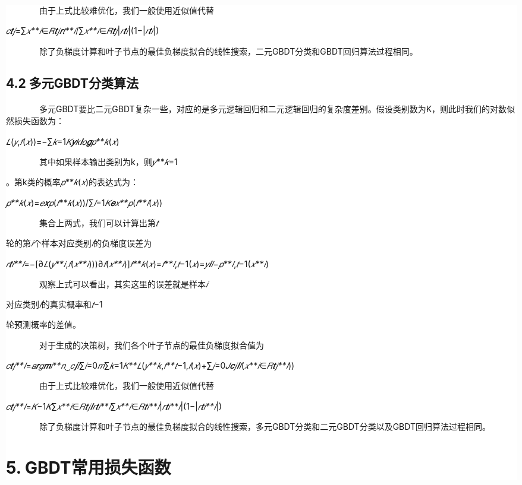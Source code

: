 


　　　　由于上式比较难优化，我们一般使用近似值代替

*𝑐**𝑡**𝑗*=∑*𝑥**𝑖*∈*𝑅**𝑡**𝑗**𝑟**𝑡**𝑖*/∑*𝑥**𝑖*∈*𝑅**𝑡**𝑗*|*𝑟**𝑡**𝑖*|(1−|*𝑟**𝑡**𝑖*|)





　　　　除了负梯度计算和叶子节点的最佳负梯度拟合的线性搜索，二元GBDT分类和GBDT回归算法过程相同。

## 4.2 多元GBDT分类算法

　　　　多元GBDT要比二元GBDT复杂一些，对应的是多元逻辑回归和二元逻辑回归的复杂度差别。假设类别数为K，则此时我们的对数似然损失函数为：

*𝐿*(*𝑦*,*𝑓*(*𝑥*))=−∑*𝑘*=1*𝐾**𝑦**𝑘**𝑙**𝑜**𝑔**𝑝**𝑘*(*𝑥*)





　　　　其中如果样本输出类别为k，则*𝑦**𝑘*=1

。第k类的概率*𝑝**𝑘*(*𝑥*)的表达式为：

*𝑝**𝑘*(*𝑥*)=*𝑒**𝑥**𝑝*(*𝑓**𝑘*(*𝑥*))/∑*𝑙*=1*𝐾**𝑒**𝑥**𝑝*(*𝑓**𝑙*(*𝑥*))



　　　　集合上两式，我们可以计算出第*𝑡*

轮的第*𝑖*个样本对应类别*𝑙*的负梯度误差为

*𝑟**𝑡**𝑖**𝑙*=−[∂*𝐿*(*𝑦**𝑖*,*𝑓*(*𝑥**𝑖*)))∂*𝑓*(*𝑥**𝑖*)]*𝑓**𝑘*(*𝑥*)=*𝑓**𝑙*,*𝑡*−1(*𝑥*)=*𝑦**𝑖**𝑙*−*𝑝**𝑙*,*𝑡*−1(*𝑥**𝑖*)



　　　　观察上式可以看出，其实这里的误差就是样本*𝑖*

对应类别*𝑙*的真实概率和*𝑡*−1

轮预测概率的差值。

　　　　对于生成的决策树，我们各个叶子节点的最佳负梯度拟合值为

*𝑐**𝑡**𝑗**𝑙*=*𝑎**𝑟**𝑔**𝑚**𝑖**𝑛*⏟*𝑐**𝑗**𝑙*∑*𝑖*=0*𝑚*∑*𝑘*=1*𝐾**𝐿*(*𝑦**𝑘*,*𝑓**𝑡*−1,*𝑙*(*𝑥*)+∑*𝑗*=0*𝐽**𝑐**𝑗**𝑙**𝐼*(*𝑥**𝑖*∈*𝑅**𝑡**𝑗**𝑙*))





　　　　由于上式比较难优化，我们一般使用近似值代替

*𝑐**𝑡**𝑗**𝑙*=*𝐾*−1*𝐾*∑*𝑥**𝑖*∈*𝑅**𝑡**𝑗**𝑙**𝑟**𝑡**𝑖**𝑙*∑*𝑥**𝑖*∈*𝑅**𝑡**𝑖**𝑙*|*𝑟**𝑡**𝑖**𝑙*|(1−|*𝑟**𝑡**𝑖**𝑙*|)





　　　　除了负梯度计算和叶子节点的最佳负梯度拟合的线性搜索，多元GBDT分类和二元GBDT分类以及GBDT回归算法过程相同。

# 5. GBDT常用损失函数

